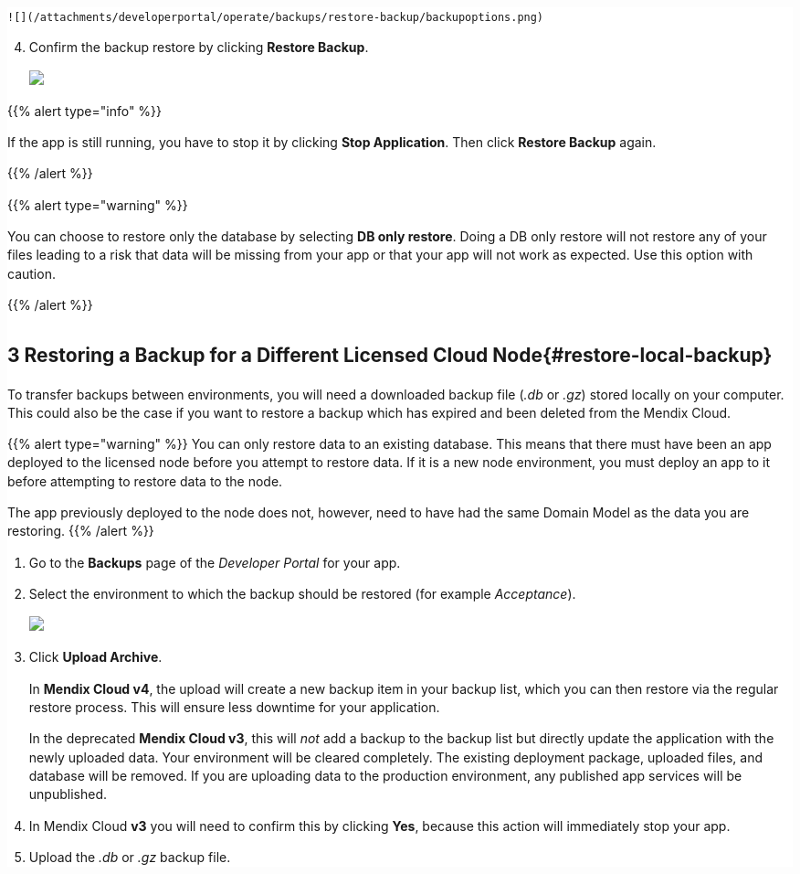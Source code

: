     ![](/attachments/developerportal/operate/backups/restore-backup/backupoptions.png)

4. Confirm the backup restore by clicking **Restore Backup**.

    ![](/attachments/developerportal/operate/backups/restore-backup/restore-backup.png)

{{% alert type="info" %}}

If the app is still running, you have to stop it by clicking **Stop Application**. Then click **Restore Backup** again.

{{% /alert %}}

{{% alert type="warning" %}}

You can choose to restore only the database by selecting **DB only restore**. Doing a DB only restore will not restore any of your files leading to a risk that data will be missing from your app or that your app will not work as expected. Use this option with caution.

{{% /alert %}}

## 3 Restoring a Backup for a Different Licensed Cloud Node{#restore-local-backup}

To transfer backups between environments, you will need a downloaded backup file (*.db* or *.gz*) stored locally on your computer. This could also be the case if you want to restore a backup which has expired and been deleted from the Mendix Cloud.

{{% alert type="warning" %}}
You can only restore data to an existing database. This means that there must have been an app deployed to the licensed node before you attempt to restore data. If it is a new node environment, you must deploy an app to it before attempting to restore data to the node.

The app previously deployed to the node does not, however, need to have had the same Domain Model as the data you are restoring.
{{% /alert %}}

1. Go to the **Backups** page of the *Developer Portal* for your app.

2. Select the environment to which the backup should be restored (for example *Acceptance*).

    ![](/attachments/developerportal/operate/backups/restore-backup/environment.png)

3. Click **Upload Archive**.

    In **Mendix Cloud v4**, the upload will create a new backup item in your backup list, which you can then restore via the regular restore process. This will ensure less downtime for your application.

    In the deprecated **Mendix Cloud v3**, this will *not* add a backup to the backup list but directly update the application with the newly uploaded data. Your environment will be cleared completely. The existing deployment package, uploaded files, and database will be removed. If you are uploading data to the production environment, any published app services will be unpublished.

4. In Mendix Cloud **v3** you will need to confirm this by clicking **Yes**, because this action will immediately stop your app.

5. Upload the *.db* or *.gz* backup file.
